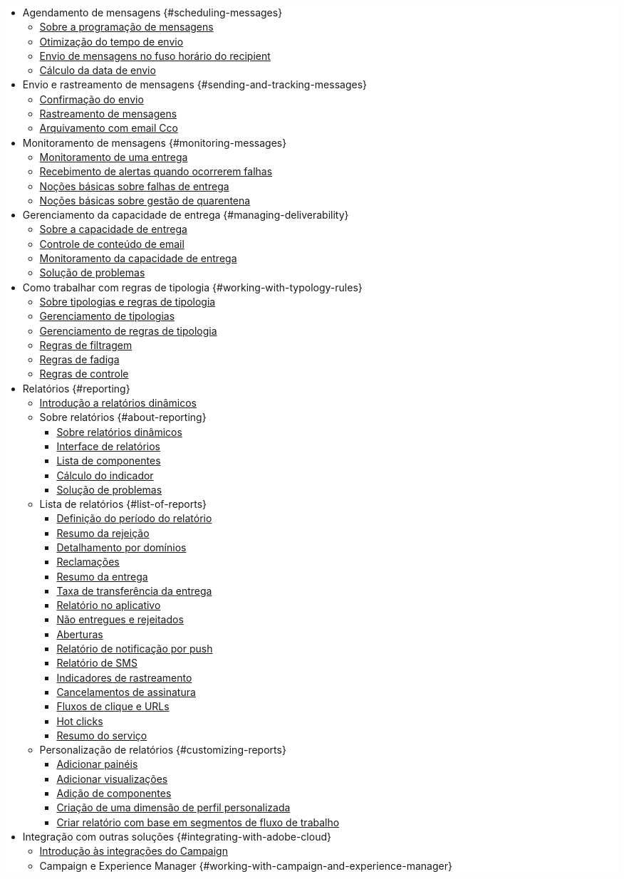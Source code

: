    + Agendamento de mensagens {#scheduling-messages}
      + [Sobre a programação de mensagens](sending/using/about-scheduling-messages.md)
      + [Otimização do tempo de envio](sending/using/optimizing-the-sending-time.md)
      + [Envio de mensagens no fuso horário do recipient](sending/using/sending-messages-at-the-recipient-s-time-zone.md)
      + [Cálculo da data de envio](sending/using/computing-the-sending-date.md)
   + Envio e rastreamento de mensagens {#sending-and-tracking-messages}
      + [Confirmação do envio](sending/using/confirming-the-send.md)
      + [Rastreamento de mensagens](sending/using/tracking-messages.md)
      + [Arquivamento com email Cco](sending/using/archiving.md)
   + Monitoramento de mensagens {#monitoring-messages}
      + [Monitoramento de uma entrega](sending/using/monitoring-a-delivery.md)
      + [Recebimento de alertas quando ocorrerem falhas](sending/using/receiving-alerts-when-failures-happen.md)
      + [Noções básicas sobre falhas de entrega](sending/using/understanding-delivery-failures.md)
      + [Noções básicas sobre gestão de quarentena](sending/using/understanding-quarantine-management.md)
   + Gerenciamento da capacidade de entrega {#managing-deliverability}
      + [Sobre a capacidade de entrega](sending/using/about-deliverability.md)
      + [Controle de conteúdo de email](sending/using/control-email-content.md)
      + [Monitoramento da capacidade de entrega](sending/using/monitor-deliverability.md)
      + [Solução de problemas](sending/using/troubleshooting.md)
   + Como trabalhar com regras de tipologia {#working-with-typology-rules}
      + [Sobre tipologias e regras de tipologia](sending/using/about-typology-rules.md)
      + [Gerenciamento de tipologias](sending/using/managing-typologies.md)
      + [Gerenciamento de regras de tipologia](sending/using/managing-typology-rules.md)
      + [Regras de filtragem](sending/using/filtering-rules.md)
      + [Regras de fadiga](sending/using/fatigue-rules.md)
      + [Regras de controle](sending/using/control-rules.md)
+ Relatórios {#reporting}
   + [Introdução a relatórios dinâmicos](reporting/using/get-started-reporting.md)
   + Sobre relatórios {#about-reporting}
      + [Sobre relatórios dinâmicos](reporting/using/about-dynamic-reports.md)
      + [Interface de relatórios](reporting/using/reporting-interface.md)
      + [Lista de componentes](reporting/using/list-of-components-.md)
      + [Cálculo do indicador](reporting/using/indicator-calculation.md)
      + [Solução de problemas](reporting/using/troubleshooting.md)
   + Lista de relatórios {#list-of-reports}
      + [Definição do período do relatório](reporting/using/defining-the-report-period.md)
      + [Resumo da rejeição](reporting/using/bounce-summary.md)
      + [Detalhamento por domínios](reporting/using/breakdown-by-domains.md)
      + [Reclamações](reporting/using/complaints.md)
      + [Resumo da entrega](reporting/using/delivery-summary.md)
      + [Taxa de transferência da entrega](reporting/using/delivery-throughput.md)
      + [Relatório no aplicativo](reporting/using/in-app-report.md)
      + [Não entregues e rejeitados](reporting/using/non-deliverables-and-bounces.md)
      + [Aberturas](reporting/using/opens.md)
      + [Relatório de notificação por push](reporting/using/push-notification-report.md)
      + [Relatório de SMS](reporting/using/sms-report.md)
      + [Indicadores de rastreamento](reporting/using/tracking-indicators.md)
      + [Cancelamentos de assinatura](reporting/using/unsubscriptions.md)
      + [Fluxos de clique e URLs](reporting/using/urls-and-click-streams.md)
      + [Hot clicks](reporting/using/hot-clicks.md)
      + [Resumo do serviço](reporting/using/service-summary.md)
   + Personalização de relatórios {#customizing-reports}
      + [Adicionar painéis](reporting/using/adding-panels.md)
      + [Adicionar visualizações](reporting/using/adding-visualizations.md)
      + [Adição de componentes](reporting/using/adding-components.md)
      + [Criação de uma dimensão de perfil personalizada](reporting/using/creating-a-custom-profile-dimension.md)
      + [Criar relatório com base em segmentos de fluxo de trabalho](reporting/using/creating-a-report-workflow-segment.md)
+ Integração com outras soluções {#integrating-with-adobe-cloud}
   + [Introdução às integrações do Campaign](integrating/using/get-started-campaign-integrations.md)
   + Campaign e Experience Manager {#working-with-campaign-and-experience-manager}